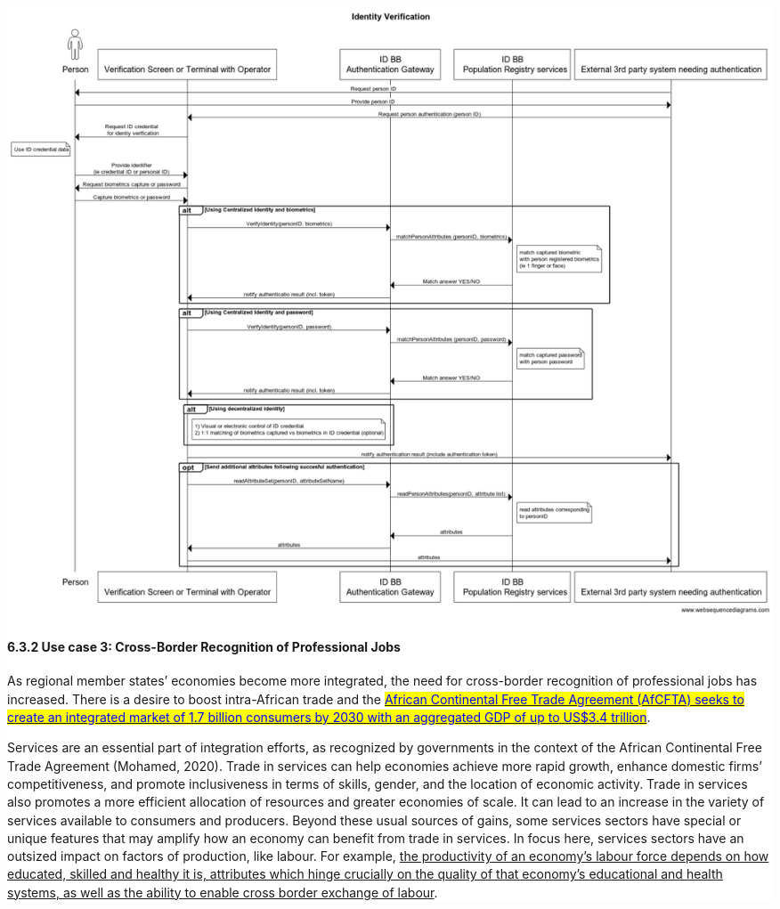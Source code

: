 ![Edit diagram](.gitbook/assets/image7.png)

#### 6.3.2 Use case 3: Cross-Border Recognition of Professional Jobs <a href="#docs-internal-guid-65b24984-7fff-ebe8-9b8f-f14c39815ae4" id="docs-internal-guid-65b24984-7fff-ebe8-9b8f-f14c39815ae4"></a>

As regional member states’ economies become more integrated, the need for cross-border recognition of professional jobs has increased. There is a desire to boost intra-African trade and the [<mark style="color:blue;">African Continental Free Trade Agreement (AfCFTA) seeks to create an integrated market of 1.7 billion consumers by 2030 with an aggregated GDP of up to US$3.4 trillion</mark>](https://unctad.org/system/files/official-document/ditc2017d2\_en.pdf).

Services are an essential part of integration efforts, as recognized by governments in the context of the African Continental Free Trade Agreement (Mohamed, 2020). Trade in services can help economies achieve more rapid growth, enhance domestic firms’ competitiveness, and promote inclusiveness in terms of skills, gender, and the location of economic activity. Trade in services also promotes a more efficient allocation of resources and greater economies of scale. It can lead to an increase in the variety of services available to consumers and producers. Beyond these usual sources of gains, some services sectors have special or unique features that may amplify how an economy can benefit from trade in services. In focus here, services sectors have an outsized impact on factors of production, like labour. For example, [the productivity of an economy’s labour force depends on how educated, skilled and healthy it is, attributes which hinge crucially on the quality of that economy’s educational and health systems, as well as the ability to enable cross border exchange of labour](https://www.wto.org/english/res\_e/booksp\_e/executive\_summary\_world\_trade\_report19\_e.pdf).
